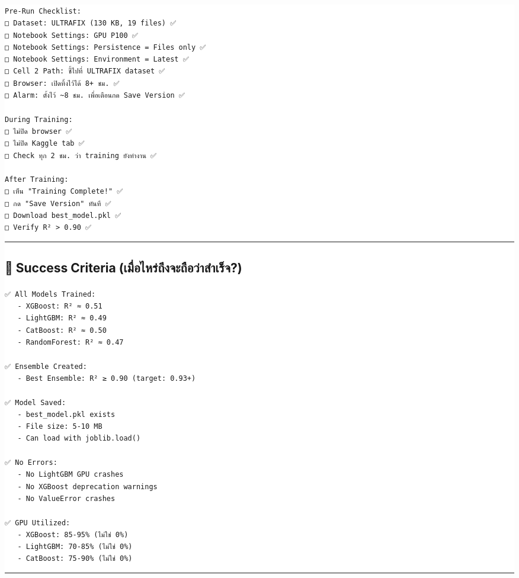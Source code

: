 ```
Pre-Run Checklist:
□ Dataset: ULTRAFIX (130 KB, 19 files) ✅
□ Notebook Settings: GPU P100 ✅
□ Notebook Settings: Persistence = Files only ✅
□ Notebook Settings: Environment = Latest ✅
□ Cell 2 Path: ชี้ไปที่ ULTRAFIX dataset ✅
□ Browser: เปิดทิ้งไว้ได้ 8+ ชม. ✅
□ Alarm: ตั้งไว้ ~8 ชม. เพื่อเตือนกด Save Version ✅

During Training:
□ ไม่ปิด browser ✅
□ ไม่ปิด Kaggle tab ✅
□ Check ทุก 2 ชม. ว่า training ยังทำงาน ✅

After Training:
□ เห็น "Training Complete!" ✅
□ กด "Save Version" ทันที ✅
□ Download best_model.pkl ✅
□ Verify R² > 0.90 ✅
```

---

## 🎉 Success Criteria (เมื่อไหร่ถึงจะถือว่าสำเร็จ?)

```
✅ All Models Trained:
   - XGBoost: R² ≈ 0.51
   - LightGBM: R² ≈ 0.49
   - CatBoost: R² ≈ 0.50
   - RandomForest: R² ≈ 0.47

✅ Ensemble Created:
   - Best Ensemble: R² ≥ 0.90 (target: 0.93+)

✅ Model Saved:
   - best_model.pkl exists
   - File size: 5-10 MB
   - Can load with joblib.load()

✅ No Errors:
   - No LightGBM GPU crashes
   - No XGBoost deprecation warnings
   - No ValueError crashes

✅ GPU Utilized:
   - XGBoost: 85-95% (ไม่ใช่ 0%)
   - LightGBM: 70-85% (ไม่ใช่ 0%)
   - CatBoost: 75-90% (ไม่ใช่ 0%)
```

---